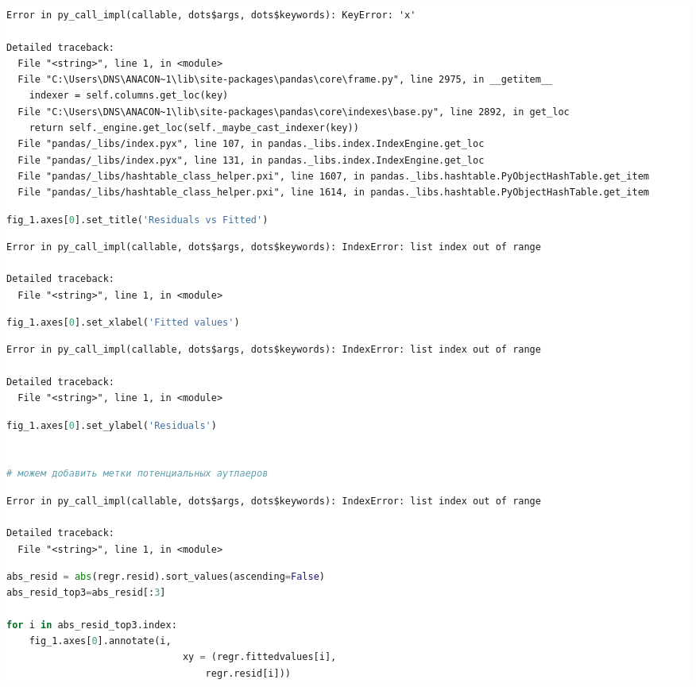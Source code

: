 ```
Error in py_call_impl(callable, dots$args, dots$keywords): KeyError: 'x'

Detailed traceback: 
  File "<string>", line 1, in <module>
  File "C:\Users\DNS\ANACON~1\lib\site-packages\pandas\core\frame.py", line 2975, in __getitem__
    indexer = self.columns.get_loc(key)
  File "C:\Users\DNS\ANACON~1\lib\site-packages\pandas\core\indexes\base.py", line 2892, in get_loc
    return self._engine.get_loc(self._maybe_cast_indexer(key))
  File "pandas/_libs/index.pyx", line 107, in pandas._libs.index.IndexEngine.get_loc
  File "pandas/_libs/index.pyx", line 131, in pandas._libs.index.IndexEngine.get_loc
  File "pandas/_libs/hashtable_class_helper.pxi", line 1607, in pandas._libs.hashtable.PyObjectHashTable.get_item
  File "pandas/_libs/hashtable_class_helper.pxi", line 1614, in pandas._libs.hashtable.PyObjectHashTable.get_item
```

```python
fig_1.axes[0].set_title('Residuals vs Fitted')
```

```
Error in py_call_impl(callable, dots$args, dots$keywords): IndexError: list index out of range

Detailed traceback: 
  File "<string>", line 1, in <module>
```

```python
fig_1.axes[0].set_xlabel('Fitted values')
```

```
Error in py_call_impl(callable, dots$args, dots$keywords): IndexError: list index out of range

Detailed traceback: 
  File "<string>", line 1, in <module>
```

```python
fig_1.axes[0].set_ylabel('Residuals')


# можем добавить метки потенциальных аутлаеров
```

```
Error in py_call_impl(callable, dots$args, dots$keywords): IndexError: list index out of range

Detailed traceback: 
  File "<string>", line 1, in <module>
```

```python
abs_resid = abs(regr.resid).sort_values(ascending=False)
abs_resid_top3=abs_resid[:3]

for i in abs_resid_top3.index:
    fig_1.axes[0].annotate(i, 
                               xy = (regr.fittedvalues[i], 
                                   regr.resid[i]))
```

